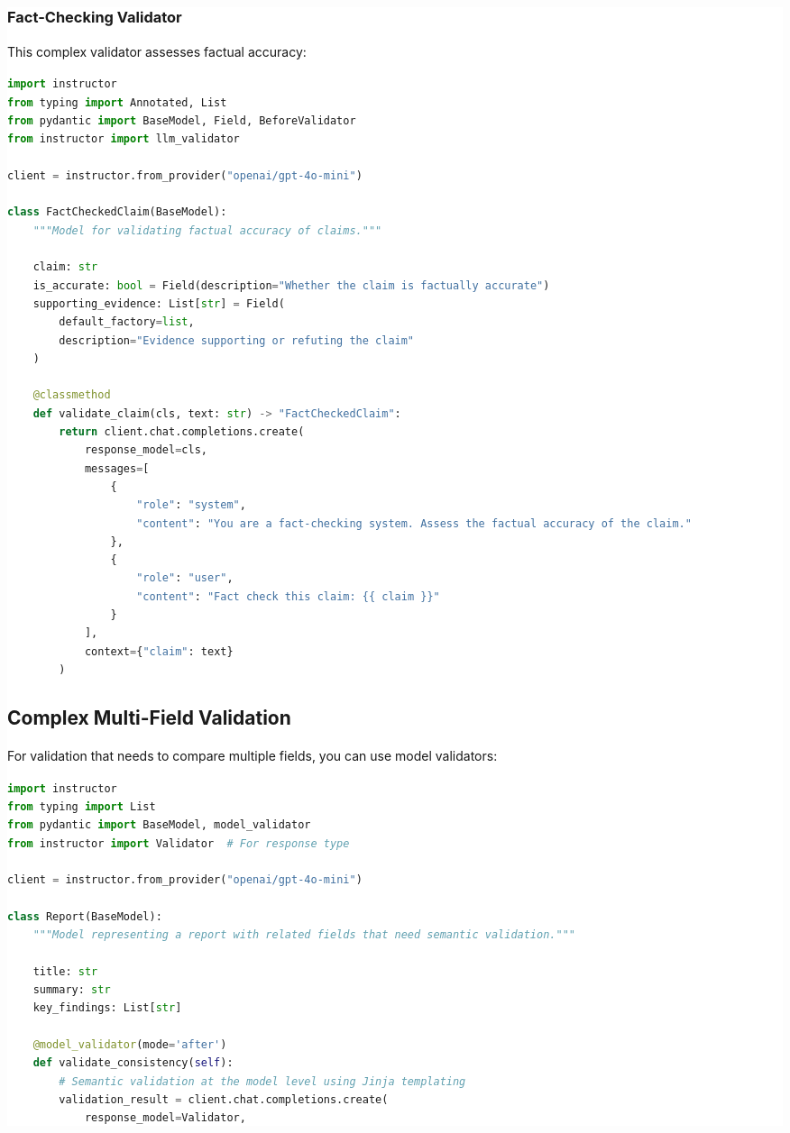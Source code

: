 ### Fact-Checking Validator

This complex validator assesses factual accuracy:

```python
import instructor
from typing import Annotated, List
from pydantic import BaseModel, Field, BeforeValidator
from instructor import llm_validator

client = instructor.from_provider("openai/gpt-4o-mini")

class FactCheckedClaim(BaseModel):
    """Model for validating factual accuracy of claims."""

    claim: str
    is_accurate: bool = Field(description="Whether the claim is factually accurate")
    supporting_evidence: List[str] = Field(
        default_factory=list,
        description="Evidence supporting or refuting the claim"
    )

    @classmethod
    def validate_claim(cls, text: str) -> "FactCheckedClaim":
        return client.chat.completions.create(
            response_model=cls,
            messages=[
                {
                    "role": "system",
                    "content": "You are a fact-checking system. Assess the factual accuracy of the claim."
                },
                {
                    "role": "user",
                    "content": "Fact check this claim: {{ claim }}"
                }
            ],
            context={"claim": text}
        )
```

## Complex Multi-Field Validation

For validation that needs to compare multiple fields, you can use model validators:

```python
import instructor
from typing import List
from pydantic import BaseModel, model_validator
from instructor import Validator  # For response type

client = instructor.from_provider("openai/gpt-4o-mini")

class Report(BaseModel):
    """Model representing a report with related fields that need semantic validation."""

    title: str
    summary: str
    key_findings: List[str]

    @model_validator(mode='after')
    def validate_consistency(self):
        # Semantic validation at the model level using Jinja templating
        validation_result = client.chat.completions.create(
            response_model=Validator,
```